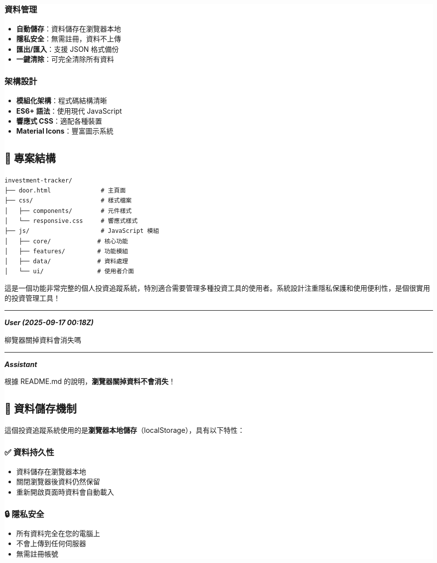 ### 資料管理
- **自動儲存**：資料儲存在瀏覽器本地
- **隱私安全**：無需註冊，資料不上傳
- **匯出/匯入**：支援 JSON 格式備份
- **一鍵清除**：可完全清除所有資料

### 架構設計
- **模組化架構**：程式碼結構清晰
- **ES6+ 語法**：使用現代 JavaScript
- **響應式 CSS**：適配各種裝置
- **Material Icons**：豐富圖示系統

## 📁 專案結構

```
investment-tracker/
├── door.html              # 主頁面
├── css/                   # 樣式檔案
│   ├── components/        # 元件樣式
│   └── responsive.css     # 響應式樣式
├── js/                    # JavaScript 模組
│   ├── core/             # 核心功能
│   ├── features/         # 功能模組
│   ├── data/             # 資料處理
│   └── ui/               # 使用者介面
```

這是一個功能非常完整的個人投資追蹤系統，特別適合需要管理多種投資工具的使用者。系統設計注重隱私保護和使用便利性，是個很實用的投資管理工具！

---

_**User (2025-09-17 00:18Z)**_

柳覽器關掉資料會消失嗎

---

_**Assistant**_

根據 README.md 的說明，**瀏覽器關掉資料不會消失**！

## 📱 資料儲存機制

這個投資追蹤系統使用的是**瀏覽器本地儲存**（localStorage），具有以下特性：

### ✅ 資料持久性
- 資料儲存在瀏覽器本地
- 關閉瀏覽器後資料仍然保留
- 重新開啟頁面時資料會自動載入

### 🔒 隱私安全
- 所有資料完全在您的電腦上
- 不會上傳到任何伺服器
- 無需註冊帳號
